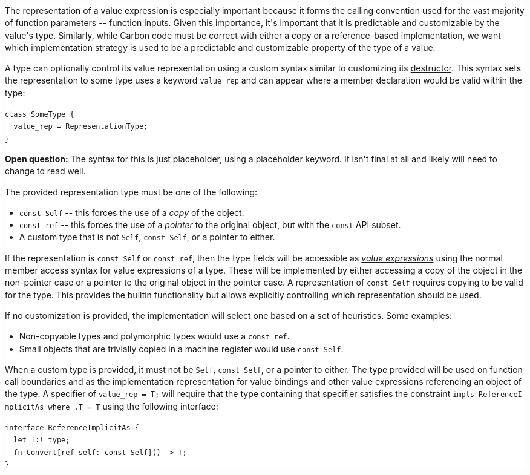 The representation of a value expression is especially important because it
forms the calling convention used for the vast majority of function parameters
-- function inputs. Given this importance, it's important that it is predictable
and customizable by the value's type. Similarly, while Carbon code must be
correct with either a copy or a reference-based implementation, we want which
implementation strategy is used to be a predictable and customizable property of
the type of a value.

A type can optionally control its value representation using a custom syntax
similar to customizing its [destructor](/docs/design/classes.md#destructors).
This syntax sets the representation to some type uses a keyword `value_rep` and
can appear where a member declaration would be valid within the type:

```carbon
class SomeType {
  value_rep = RepresentationType;
}
```

**Open question:** The syntax for this is just placeholder, using a placeholder
keyword. It isn't final at all and likely will need to change to read well.

The provided representation type must be one of the following:

-   `const Self` -- this forces the use of a _copy_ of the object.
-   `const ref` -- this forces the use of a [_pointer_](#pointers) to the
    original object, but with the `const` API subset.
-   A custom type that is not `Self`, `const Self`, or a pointer to either.

If the representation is `const Self` or `const ref`, then the type fields will
be accessible as [_value expressions_](#value-expressions) using the normal
member access syntax for value expressions of a type. These will be implemented
by either accessing a copy of the object in the non-pointer case or a pointer to
the original object in the pointer case. A representation of `const Self`
requires copying to be valid for the type. This provides the builtin
functionality but allows explicitly controlling which representation should be
used.

If no customization is provided, the implementation will select one based on a
set of heuristics. Some examples:

-   Non-copyable types and polymorphic types would use a `const ref`.
-   Small objects that are trivially copied in a machine register would use
    `const Self`.

When a custom type is provided, it must not be `Self`, `const Self`, or a
pointer to either. The type provided will be used on function call boundaries
and as the implementation representation for value bindings and other value
expressions referencing an object of the type. A specifier of `value_rep = T;`
will require that the type containing that specifier satisfies the constraint
`impls ReferenceImplicitAs where .T = T` using the following interface:

```carbon
interface ReferenceImplicitAs {
  let T:! type;
  fn Convert[ref self: const Self]() -> T;
}
```
